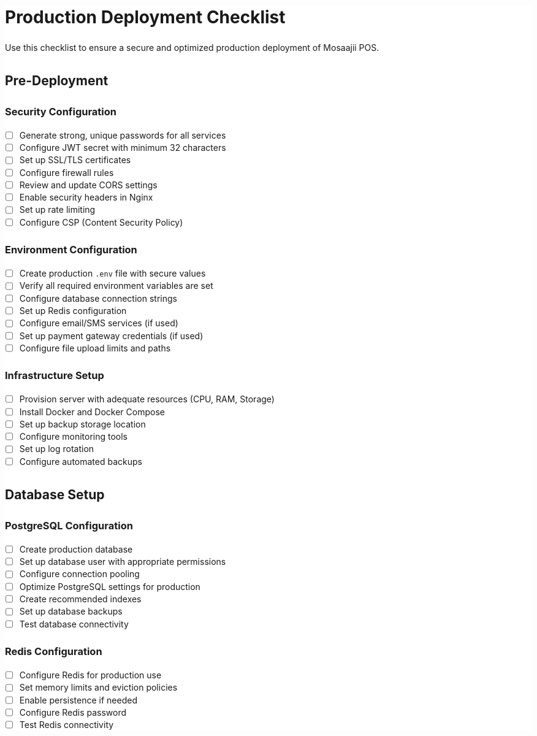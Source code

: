 # Production Deployment Checklist

Use this checklist to ensure a secure and optimized production deployment of Mosaajii POS.

## Pre-Deployment

### Security Configuration
- [ ] Generate strong, unique passwords for all services
- [ ] Configure JWT secret with minimum 32 characters
- [ ] Set up SSL/TLS certificates
- [ ] Configure firewall rules
- [ ] Review and update CORS settings
- [ ] Enable security headers in Nginx
- [ ] Set up rate limiting
- [ ] Configure CSP (Content Security Policy)

### Environment Configuration
- [ ] Create production `.env` file with secure values
- [ ] Verify all required environment variables are set
- [ ] Configure database connection strings
- [ ] Set up Redis configuration
- [ ] Configure email/SMS services (if used)
- [ ] Set up payment gateway credentials (if used)
- [ ] Configure file upload limits and paths

### Infrastructure Setup
- [ ] Provision server with adequate resources (CPU, RAM, Storage)
- [ ] Install Docker and Docker Compose
- [ ] Set up backup storage location
- [ ] Configure monitoring tools
- [ ] Set up log rotation
- [ ] Configure automated backups

## Database Setup

### PostgreSQL Configuration
- [ ] Create production database
- [ ] Set up database user with appropriate permissions
- [ ] Configure connection pooling
- [ ] Optimize PostgreSQL settings for production
- [ ] Create recommended indexes
- [ ] Set up database backups
- [ ] Test database connectivity

### Redis Configuration
- [ ] Configure Redis for production use
- [ ] Set memory limits and eviction policies
- [ ] Enable persistence if needed
- [ ] Configure Redis password
- [ ] Test Redis connectivity
